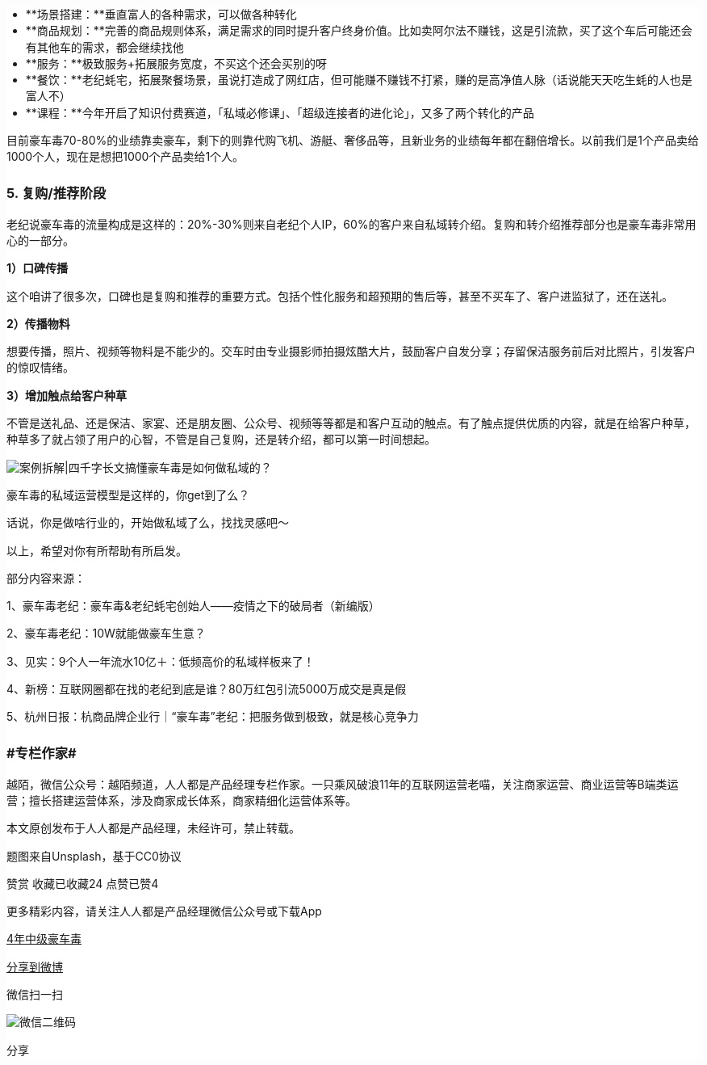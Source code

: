 *   **场景搭建：**垂直富人的各种需求，可以做各种转化
*   **商品规划：**完善的商品规则体系，满足需求的同时提升客户终身价值。比如卖阿尔法不赚钱，这是引流款，买了这个车后可能还会有其他车的需求，都会继续找他
*   **服务：**极致服务+拓展服务宽度，不买这个还会买别的呀
*   **餐饮：**老纪蚝宅，拓展聚餐场景，虽说打造成了网红店，但可能赚不赚钱不打紧，赚的是高净值人脉（话说能天天吃生蚝的人也是富人不）
*   **课程：**今年开启了知识付费赛道，「私域必修课」、「超级连接者的进化论」，又多了两个转化的产品

目前豪车毒70-80%的业绩靠卖豪车，剩下的则靠代购飞机、游艇、奢侈品等，且新业务的业绩每年都在翻倍增长。以前我们是1个产品卖给1000个人，现在是想把1000个产品卖给1个人。

### **5\. 复购/推荐阶段**

老纪说豪车毒的流量构成是这样的：20%-30%则来自老纪个人IP，60%的客户来自私域转介绍。复购和转介绍推荐部分也是豪车毒非常用心的一部分。

**1）口碑传播**

这个咱讲了很多次，口碑也是复购和推荐的重要方式。包括个性化服务和超预期的售后等，甚至不买车了、客户进监狱了，还在送礼。

**2）传播物料**

想要传播，照片、视频等物料是不能少的。交车时由专业摄影师拍摄炫酷大片，鼓励客户自发分享；存留保洁服务前后对比照片，引发客户的惊叹情绪。

**3）增加触点给客户种草**

不管是送礼品、还是保洁、家宴、还是朋友圈、公众号、视频等等都是和客户互动的触点。有了触点提供优质的内容，就是在给客户种草，种草多了就占领了用户的心智，不管是自己复购，还是转介绍，都可以第一时间想起。

![案例拆解|四千字长文搞懂豪车毒是如何做私域的？](https://image.woshipm.com/wp-files/2022/06/frXJUfeWtC3Izbgum3He.png)

豪车毒的私域运营模型是这样的，你get到了么？

话说，你是做啥行业的，开始做私域了么，找找灵感吧～

以上，希望对你有所帮助有所启发。

部分内容来源：

1、豪车毒老纪：豪车毒&老纪蚝宅创始人——疫情之下的破局者（新编版）

2、豪车毒老纪：10W就能做豪车生意？

3、见实：9个人一年流水10亿＋：低频高价的私域样板来了！

4、新榜：互联网圈都在找的老纪到底是谁？80万红包引流5000万成交是真是假

5、杭州日报：杭商品牌企业行｜“豪车毒”老纪：把服务做到极致，就是核心竞争力

### #专栏作家#

越陌，微信公众号：越陌频道，人人都是产品经理专栏作家。一只乘风破浪11年的互联网运营老喵，关注商家运营、商业运营等B端类运营；擅长搭建运营体系，涉及商家成长体系，商家精细化运营体系等。

本文原创发布于人人都是产品经理，未经许可，禁止转载。

题图来自Unsplash，基于CC0协议

赞赏 收藏已收藏24 点赞已赞4

更多精彩内容，请关注人人都是产品经理微信公众号或下载App

[4年](https://www.woshipm.com/tag/4%e5%b9%b4)[中级](https://www.woshipm.com/tag/%e4%b8%ad%e7%ba%a7)[豪车毒](https://www.woshipm.com/tag/%e8%b1%aa%e8%bd%a6%e6%af%92)

[分享到微博](https://service.weibo.com/share/share.php?appkey=2775287854&title=案例拆解：豪车毒是如何做私域的？&url=https://www.woshipm.com/chuangye/5496456.html&pic=https://image.woshipm.com/wp-files/2022/06/q0wbNqRcxOpjkLCo07Ec.jpg)

微信扫一扫

![微信二维码](https://api.pwmqr.com/qrcode/create/?url=https://www.woshipm.com/chuangye/5496456.html)

分享